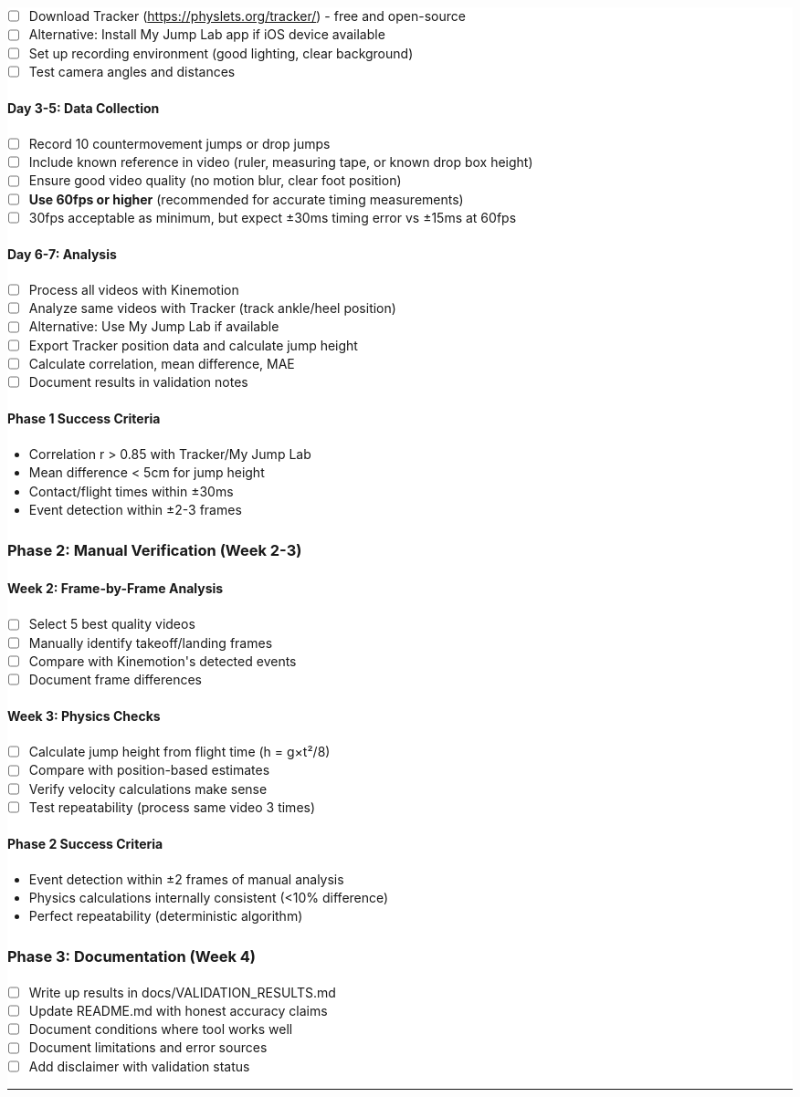 - [ ] Download Tracker (<https://physlets.org/tracker/>) - free and open-source
- [ ] Alternative: Install My Jump Lab app if iOS device available
- [ ] Set up recording environment (good lighting, clear background)
- [ ] Test camera angles and distances

#### Day 3-5: Data Collection

- [ ] Record 10 countermovement jumps or drop jumps
- [ ] Include known reference in video (ruler, measuring tape, or known drop box height)
- [ ] Ensure good video quality (no motion blur, clear foot position)
- [ ] **Use 60fps or higher** (recommended for accurate timing measurements)
- [ ] 30fps acceptable as minimum, but expect ±30ms timing error vs ±15ms at 60fps

#### Day 6-7: Analysis

- [ ] Process all videos with Kinemotion
- [ ] Analyze same videos with Tracker (track ankle/heel position)
- [ ] Alternative: Use My Jump Lab if available
- [ ] Export Tracker position data and calculate jump height
- [ ] Calculate correlation, mean difference, MAE
- [ ] Document results in validation notes

#### Phase 1 Success Criteria

- Correlation r > 0.85 with Tracker/My Jump Lab
- Mean difference < 5cm for jump height
- Contact/flight times within ±30ms
- Event detection within ±2-3 frames

### Phase 2: Manual Verification (Week 2-3)

#### Week 2: Frame-by-Frame Analysis

- [ ] Select 5 best quality videos
- [ ] Manually identify takeoff/landing frames
- [ ] Compare with Kinemotion's detected events
- [ ] Document frame differences

#### Week 3: Physics Checks

- [ ] Calculate jump height from flight time (h = g×t²/8)
- [ ] Compare with position-based estimates
- [ ] Verify velocity calculations make sense
- [ ] Test repeatability (process same video 3 times)

#### Phase 2 Success Criteria

- Event detection within ±2 frames of manual analysis
- Physics calculations internally consistent (<10% difference)
- Perfect repeatability (deterministic algorithm)

### Phase 3: Documentation (Week 4)

- [ ] Write up results in docs/VALIDATION_RESULTS.md
- [ ] Update README.md with honest accuracy claims
- [ ] Document conditions where tool works well
- [ ] Document limitations and error sources
- [ ] Add disclaimer with validation status

---